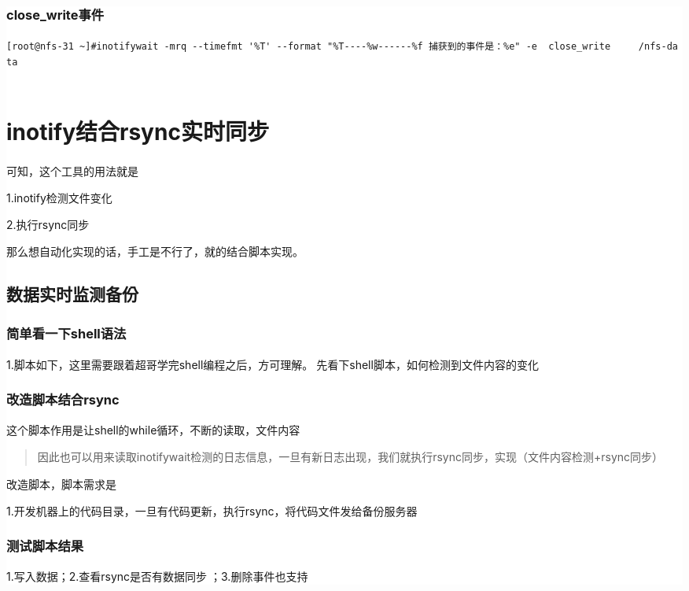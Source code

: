 





### close_write事件



```
[root@nfs-31 ~]#inotifywait -mrq --timefmt '%T' --format "%T----%w------%f 捕获到的事件是：%e" -e  close_write     /nfs-data


```







# inotify结合rsync实时同步



可知，这个工具的用法就是

1.inotify检测文件变化

2.执行rsync同步

那么想自动化实现的话，手工是不行了，就的结合脚本实现。

## 数据实时监测备份

### 简单看一下shell语法

1.脚本如下，这里需要跟着超哥学完shell编程之后，方可理解。 先看下shell脚本，如何检测到文件内容的变化





### 改造脚本结合rsync

这个脚本作用是让shell的while循环，不断的读取，文件内容

> 因此也可以用来读取inotifywait检测的日志信息，一旦有新日志出现，我们就执行rsync同步，实现（文件内容检测+rsync同步）

改造脚本，脚本需求是

1.开发机器上的代码目录，一旦有代码更新，执行rsync，将代码文件发给备份服务器

```
```



### 测试脚本结果

1.写入数据；2.查看rsync是否有数据同步 ；3.删除事件也支持
